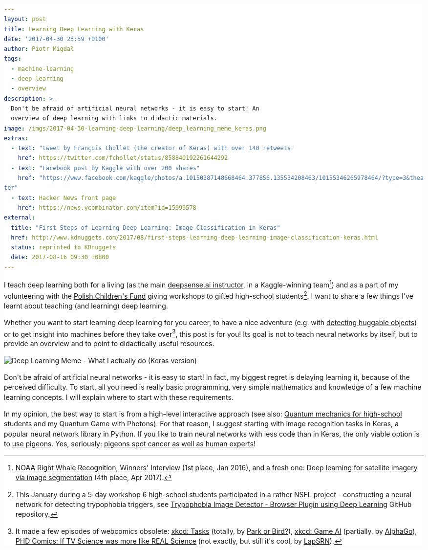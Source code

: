 ```yaml
---
layout: post
title: Learning Deep Learning with Keras
date: '2017-04-30 23:59 +0100'
author: Piotr Migdał
tags:
  - machine-learning
  - deep-learning
  - overview
description: >-
  Don't be afraid of artificial neural networks - it is easy to start! An
  overview of deep learning with links to didactic materials.
image: /imgs/2017-04-30-learning-deep-learning/deep_learning_meme_keras.png
extras:
  - text: "tweet by François Chollet (the creator of Keras) with over 140 retweets"
    href: https://twitter.com/fchollet/status/858840192261644292
  - text: "Facebook post by Kaggle with over 200 shares"
    href: "https://www.facebook.com/kaggle/photos/a.10150387148668464.377856.135534208463/10155346265978464/?type=3&theater"
  - text: Hacker News front page
    href: https://news.ycombinator.com/item?id=15999578
external:
  title: "First Steps of Learning Deep Learning: Image Classification in Keras"
  href: http://www.kdnuggets.com/2017/08/first-steps-learning-deep-learning-image-classification-keras.html
  status: reprinted to KDnuggets
  date: 2017-08-16 09:30 +0800
---
```


I teach deep learning both for a living (as the main [deepsense.ai instructor](http://deepsense.ai/), in a Kaggle-winning team[^deepsense]) and as a part of my volunteering with the [Polish Children's Fund](http://crastina.se/gifted-children-in-poland-by-piotr-migdal/) giving workshops to gifted high-school students[^trypophobia]. I want to share a few things I've learnt about teaching (and learning) deep learning.

Whether you want to start learning deep learning for you career, to have a nice adventure (e.g. with [detecting huggable objects](https://www.reddit.com/r/MachineLearning/comments/4casci/can_i_hug_that_i_trained_a_classifier_to_tell_you/)) or to get insight into machines before they take over[^webcomics], this post is for you! Its goal is not to teach neural networks by itself, but to provide an overview and to point to didactically useful resources.

![Deep Learning Meme - What I actually do (Keras version)](/imgs/2017-04-30-learning-deep-learning/deep_learning_meme_keras.png)

Don't be afraid of artificial neural networks - it is easy to start! In fact, my biggest regret is delaying learning it, because of the perceived difficulty.
To start, all you need is really basic programming, very simple mathematics and knowledge of a few machine learning concepts.
I will explain where to start with these requirements.

In my opinion, the best way to start is from a high-level interactive approach (see also: [Quantum mechanics for high-school students](http://p.migdal.pl/2016/08/15/quantum-mechanics-for-high-school-students.html) and my [Quantum Game with Photons](http://quantumgame.io/)).
For that reason, I suggest starting with image recognition tasks in [Keras](https://keras.io/), a popular neural network library in Python.
If you like to train neural networks with less code than in Keras, the only viable option is to [use pigeons](https://www.youtube.com/watch?v=flzGjnJLyS0). Yes, seriously: [pigeons spot cancer as well as human experts](http://www.sciencemag.org/news/2015/11/pigeons-spot-cancer-well-human-experts)!


[^deepsense]: [NOAA Right Whale Recognition, Winners' Interview](http://blog.kaggle.com/2016/01/29/noaa-right-whale-recognition-winners-interview-1st-place-deepsense-io/) (1st place, Jan 2016), and a fresh one: [Deep learning for satellite imagery via image segmentation](https://blog.deepsense.ai/deep-learning-for-satellite-imagery-via-image-segmentation/) (4th place, Apr 2017).
[^webcomics]: It made a few episodes of webcomics obsolete: [xkcd: Tasks](https://xkcd.com/1425/) (totally, by [Park or Bird?](https://laughingsquid.com/park-or-bird-a-national-park-and-bird-identifying-app-inspired-by-an-xkcd-comic/)), [xkcd: Game AI](https://xkcd.com/1002/) (partially, by [AlphaGo](https://deepmind.com/research/alphago/)), [PHD Comics: If TV Science was more like REAL Science](http://phdcomics.com/comics.php?n=1156) (not exactly, but still it's cool, by [LapSRN](http://vllab1.ucmerced.edu/~wlai24/LapSRN/)).
[^trypophobia]: This January during a 5-day workshop 6 high-school students participated in a rather NSFL project - constructing a neural network for detecting trypophobia triggers, see [Trypophobia Image Detector - Browser Plugin using Deep Learning](https://github.com/cytadela8/trypophobia) GitHub repository.
[^unreasonable]: The title alludes to [The Unreasonable Effectiveness of Mathematics in the Natural Sciences](http://www.dartmouth.edu/~matc/MathDrama/reading/Wigner.html) by Eugene Wigner (1960), one of my favourite texts in philosophy of science. Along with [More is Different](https://www.physics.ohio-state.edu/~jay/880/moreisdifferent.pdf) by PW Andreson (1972) and [Genesis and development of a scientific fact](https://www.amazon.com/Genesis-Development-Scientific-Ludwik-Fleck/dp/0226253252/) ([pdf here](http://www.evolocus.com/Textbooks/Fleck1979.pdf)) by Ludwik Fleck (1935).
[^quantum]: If your background is in quantum information, the only thing you need to change is ℂ to ℝ. Just expect less tensor structure, but more convolutions.
[^theano]: Is it only me, or does *Theano tensor dimension order* sound like some secret convent? Before you start searching how to join it: it is about the shape of multi-dimensional arrays: `(samples, channels, x, y)` rather than TensorFlow's `(samples, x, y, channels)`.